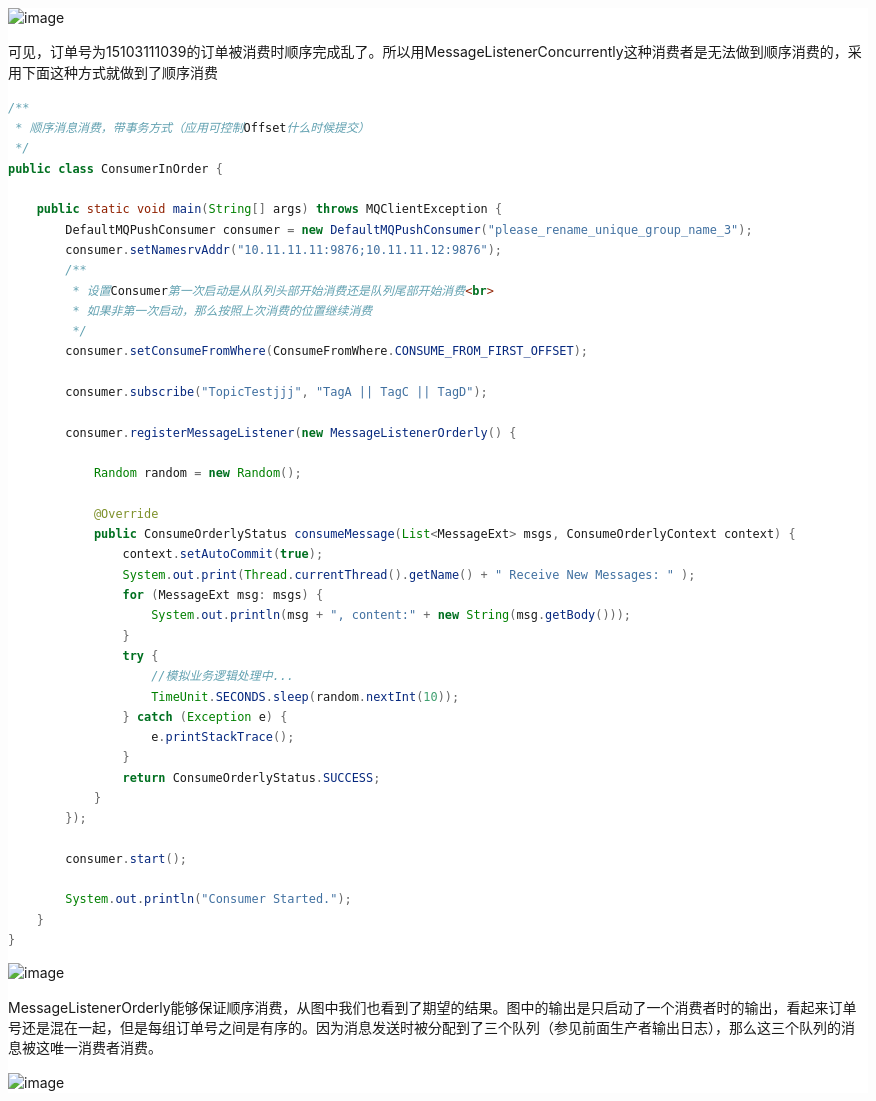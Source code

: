 ![image](https://clsaa-markdown-imgbed-1252032169.cos.ap-shanghai.myqcloud.com/very-java/2019-04-21-171523.png)

可见，订单号为15103111039的订单被消费时顺序完成乱了。所以用MessageListenerConcurrently这种消费者是无法做到顺序消费的，采用下面这种方式就做到了顺序消费

```java
/**
 * 顺序消息消费，带事务方式（应用可控制Offset什么时候提交）
 */
public class ConsumerInOrder {
 
    public static void main(String[] args) throws MQClientException {
        DefaultMQPushConsumer consumer = new DefaultMQPushConsumer("please_rename_unique_group_name_3");
        consumer.setNamesrvAddr("10.11.11.11:9876;10.11.11.12:9876");
        /**
         * 设置Consumer第一次启动是从队列头部开始消费还是队列尾部开始消费<br>
         * 如果非第一次启动，那么按照上次消费的位置继续消费
         */
        consumer.setConsumeFromWhere(ConsumeFromWhere.CONSUME_FROM_FIRST_OFFSET);
 
        consumer.subscribe("TopicTestjjj", "TagA || TagC || TagD");
 
        consumer.registerMessageListener(new MessageListenerOrderly() {
 
            Random random = new Random();
 
            @Override
            public ConsumeOrderlyStatus consumeMessage(List<MessageExt> msgs, ConsumeOrderlyContext context) {
                context.setAutoCommit(true);
                System.out.print(Thread.currentThread().getName() + " Receive New Messages: " );
                for (MessageExt msg: msgs) {
                    System.out.println(msg + ", content:" + new String(msg.getBody()));
                }
                try {
                    //模拟业务逻辑处理中...
                    TimeUnit.SECONDS.sleep(random.nextInt(10));
                } catch (Exception e) {
                    e.printStackTrace();
                }
                return ConsumeOrderlyStatus.SUCCESS;
            }
        });
 
        consumer.start();
 
        System.out.println("Consumer Started.");
    }
}
```

![image](https://clsaa-markdown-imgbed-1252032169.cos.ap-shanghai.myqcloud.com/very-java/2019-04-21-171813.png)

MessageListenerOrderly能够保证顺序消费，从图中我们也看到了期望的结果。图中的输出是只启动了一个消费者时的输出，看起来订单号还是混在一起，但是每组订单号之间是有序的。因为消息发送时被分配到了三个队列（参见前面生产者输出日志），那么这三个队列的消息被这唯一消费者消费。

![image](https://clsaa-markdown-imgbed-1252032169.cos.ap-shanghai.myqcloud.com/very-java/2019-04-21-171854.png)